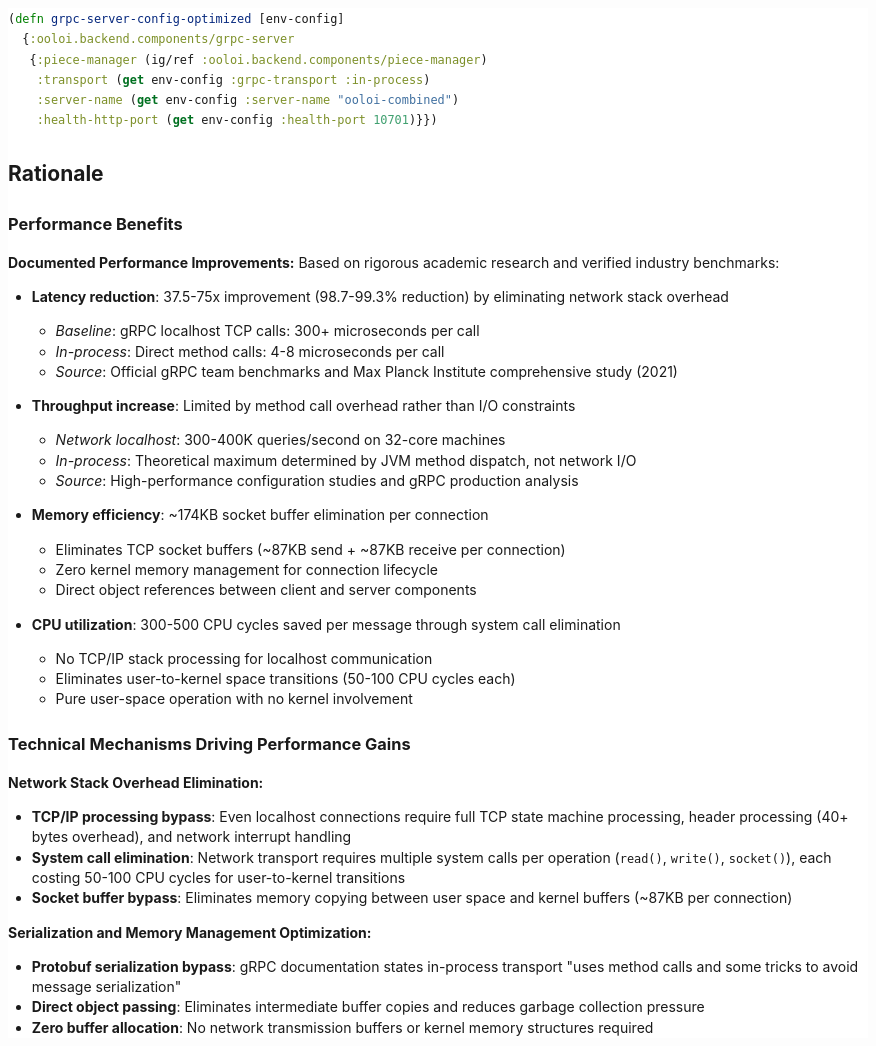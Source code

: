 ```clojure
(defn grpc-server-config-optimized [env-config]
  {:ooloi.backend.components/grpc-server 
   {:piece-manager (ig/ref :ooloi.backend.components/piece-manager)
    :transport (get env-config :grpc-transport :in-process)
    :server-name (get env-config :server-name "ooloi-combined")
    :health-http-port (get env-config :health-port 10701)}})
```

## Rationale

### Performance Benefits

**Documented Performance Improvements:**
Based on rigorous academic research and verified industry benchmarks:

- **Latency reduction**: 37.5-75x improvement (98.7-99.3% reduction) by eliminating network stack overhead
  - *Baseline*: gRPC localhost TCP calls: 300+ microseconds per call
  - *In-process*: Direct method calls: 4-8 microseconds per call  
  - *Source*: Official gRPC team benchmarks and Max Planck Institute comprehensive study (2021)

- **Throughput increase**: Limited by method call overhead rather than I/O constraints
  - *Network localhost*: 300-400K queries/second on 32-core machines
  - *In-process*: Theoretical maximum determined by JVM method dispatch, not network I/O
  - *Source*: High-performance configuration studies and gRPC production analysis

- **Memory efficiency**: ~174KB socket buffer elimination per connection
  - Eliminates TCP socket buffers (~87KB send + ~87KB receive per connection)
  - Zero kernel memory management for connection lifecycle
  - Direct object references between client and server components

- **CPU utilization**: 300-500 CPU cycles saved per message through system call elimination
  - No TCP/IP stack processing for localhost communication
  - Eliminates user-to-kernel space transitions (50-100 CPU cycles each)
  - Pure user-space operation with no kernel involvement

### Technical Mechanisms Driving Performance Gains

**Network Stack Overhead Elimination:**
- **TCP/IP processing bypass**: Even localhost connections require full TCP state machine processing, header processing (40+ bytes overhead), and network interrupt handling
- **System call elimination**: Network transport requires multiple system calls per operation (`read()`, `write()`, `socket()`), each costing 50-100 CPU cycles for user-to-kernel transitions
- **Socket buffer bypass**: Eliminates memory copying between user space and kernel buffers (~87KB per connection)

**Serialization and Memory Management Optimization:**
- **Protobuf serialization bypass**: gRPC documentation states in-process transport "uses method calls and some tricks to avoid message serialization"
- **Direct object passing**: Eliminates intermediate buffer copies and reduces garbage collection pressure
- **Zero buffer allocation**: No network transmission buffers or kernel memory structures required
